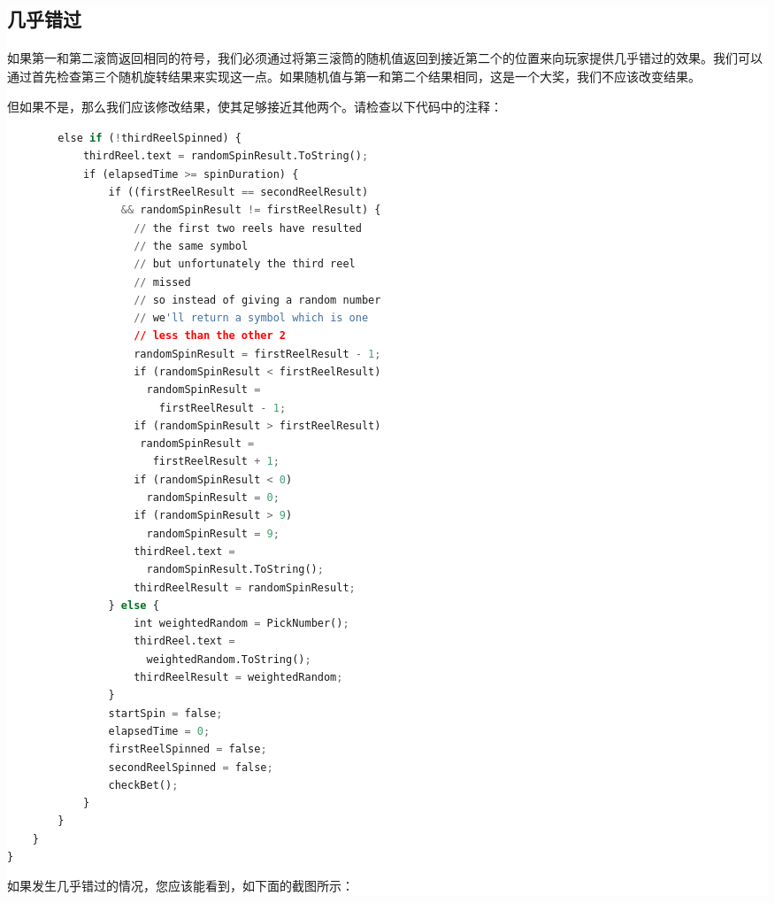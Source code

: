 ## 几乎错过

如果第一和第二滚筒返回相同的符号，我们必须通过将第三滚筒的随机值返回到接近第二个的位置来向玩家提供几乎错过的效果。我们可以通过首先检查第三个随机旋转结果来实现这一点。如果随机值与第一和第二个结果相同，这是一个大奖，我们不应该改变结果。

但如果不是，那么我们应该修改结果，使其足够接近其他两个。请检查以下代码中的注释：

```py
        else if (!thirdReelSpinned) {
            thirdReel.text = randomSpinResult.ToString();
            if (elapsedTime >= spinDuration) {
                if ((firstReelResult == secondReelResult)
                  && randomSpinResult != firstReelResult) {
                    // the first two reels have resulted
                    // the same symbol
                    // but unfortunately the third reel
                    // missed
                    // so instead of giving a random number
                    // we'll return a symbol which is one 
                    // less than the other 2
                    randomSpinResult = firstReelResult - 1;
                    if (randomSpinResult < firstReelResult)
                      randomSpinResult =
                        firstReelResult - 1;
                    if (randomSpinResult > firstReelResult)
                     randomSpinResult = 
                       firstReelResult + 1;
                    if (randomSpinResult < 0) 
                      randomSpinResult = 0;
                    if (randomSpinResult > 9) 
                      randomSpinResult = 9;
                    thirdReel.text = 
                      randomSpinResult.ToString();
                    thirdReelResult = randomSpinResult;
                } else {
                    int weightedRandom = PickNumber();
                    thirdReel.text = 
                      weightedRandom.ToString();
                    thirdReelResult = weightedRandom;
                }
                startSpin = false;
                elapsedTime = 0;
                firstReelSpinned = false;
                secondReelSpinned = false;
                checkBet();
            }
        }
    }
}
```

如果发生几乎错过的情况，您应该能看到，如下面的截图所示：
